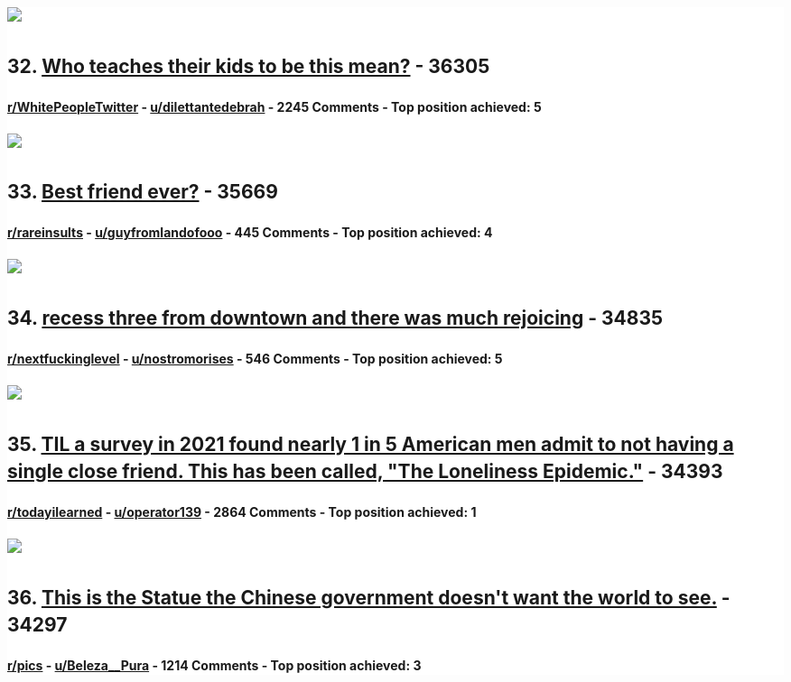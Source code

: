 <a href="https://v.redd.it/bw70bgv0jd781"><img src="https://a.thumbs.redditmedia.com/wcHls3du6ZTQD5VtTsn589fwgUFocFDRF6J6aIlc1k4.jpg"></img></a>

## 32. [Who teaches their kids to be this mean?](http://reddit.com/r/WhitePeopleTwitter/comments/rn507f/who_teaches_their_kids_to_be_this_mean/) - 36305
#### [r/WhitePeopleTwitter](http://reddit.com/r/WhitePeopleTwitter) - [u/dilettantedebrah](http://reddit.com/u/dilettantedebrah) - 2245 Comments - Top position achieved: 5

<a href="https://i.redd.it/dbi0hu7muc781.jpg"><img src="https://a.thumbs.redditmedia.com/jwus6Vds07YHaRh2CV7v7RPIWPsaKQ7KImoK0tMYg30.jpg"></img></a>

## 33. [Best friend ever?](http://reddit.com/r/rareinsults/comments/rn7ny6/best_friend_ever/) - 35669
#### [r/rareinsults](http://reddit.com/r/rareinsults) - [u/guyfromlandofooo](http://reddit.com/u/guyfromlandofooo) - 445 Comments - Top position achieved: 4

<a href="https://i.redd.it/4z51sastgd781.png"><img src="https://b.thumbs.redditmedia.com/RwrfDsi4l87vuQKZthAZgZ9p2IPB-qD8twYdJvw0miE.jpg"></img></a>

## 34. [recess three from downtown and there was much rejoicing](http://reddit.com/r/nextfuckinglevel/comments/rmmq8o/recess_three_from_downtown_and_there_was_much/) - 34835
#### [r/nextfuckinglevel](http://reddit.com/r/nextfuckinglevel) - [u/nostromorises](http://reddit.com/u/nostromorises) - 546 Comments - Top position achieved: 5

<a href="https://v.redd.it/ro01ame3w7781"><img src="https://b.thumbs.redditmedia.com/VtePH70ETYPDnOpt50xLdsBZE7x6RZ5zRjy9MRDWPMU.jpg"></img></a>

## 35. [TIL a survey in 2021 found nearly 1 in 5 American men admit to not having a single close friend. This has been called, "The Loneliness Epidemic."](http://reddit.com/r/todayilearned/comments/rn9mbs/til_a_survey_in_2021_found_nearly_1_in_5_american/) - 34393
#### [r/todayilearned](http://reddit.com/r/todayilearned) - [u/operator139](http://reddit.com/u/operator139) - 2864 Comments - Top position achieved: 1

<a href="https://www.americansurveycenter.org/research/the-state-of-american-friendship-change-challenges-and-loss/"><img src="https://b.thumbs.redditmedia.com/GlrT_Zcjo0TVtnMxJxp-ePb46od1Snawv8HCR5VEfec.jpg"></img></a>

## 36. [This is the Statue the Chinese government doesn't want the world to see.](http://reddit.com/r/pics/comments/rmqnjj/this_is_the_statue_the_chinese_government_doesnt/) - 34297
#### [r/pics](http://reddit.com/r/pics) - [u/Beleza__Pura](http://reddit.com/u/Beleza__Pura) - 1214 Comments - Top position achieved: 3
